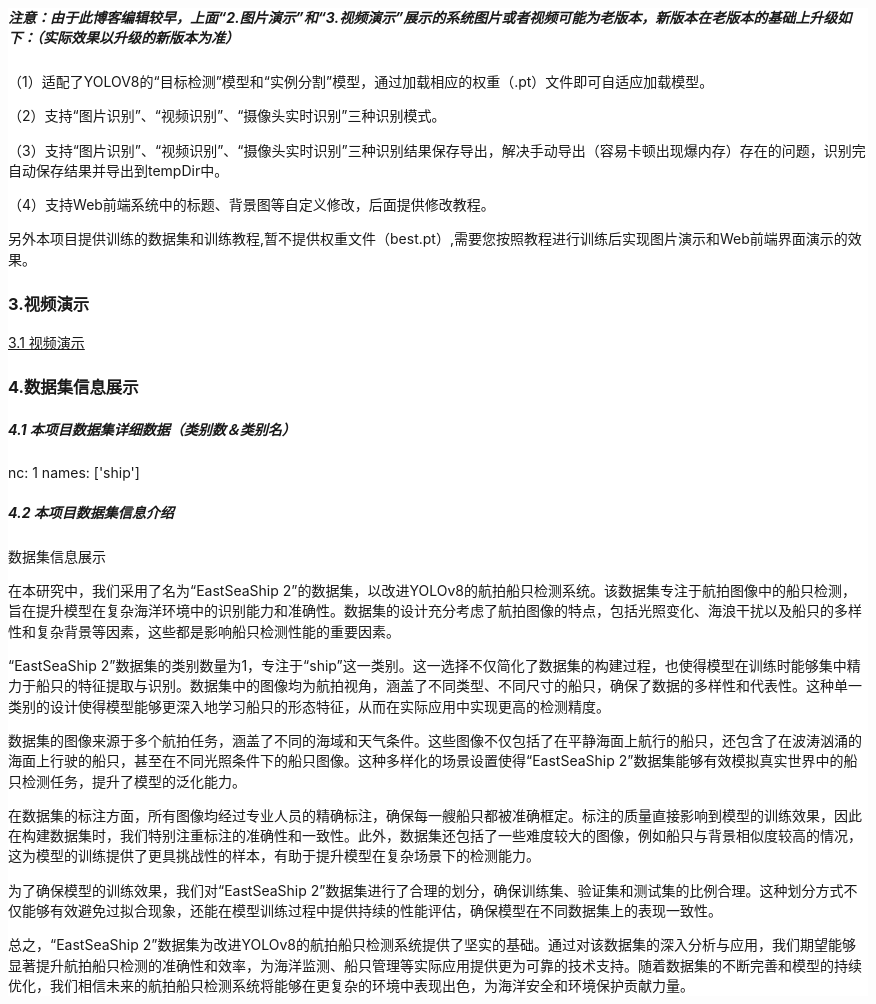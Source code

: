 ##### 注意：由于此博客编辑较早，上面“2.图片演示”和“3.视频演示”展示的系统图片或者视频可能为老版本，新版本在老版本的基础上升级如下：（实际效果以升级的新版本为准）

  （1）适配了YOLOV8的“目标检测”模型和“实例分割”模型，通过加载相应的权重（.pt）文件即可自适应加载模型。

  （2）支持“图片识别”、“视频识别”、“摄像头实时识别”三种识别模式。

  （3）支持“图片识别”、“视频识别”、“摄像头实时识别”三种识别结果保存导出，解决手动导出（容易卡顿出现爆内存）存在的问题，识别完自动保存结果并导出到tempDir中。

  （4）支持Web前端系统中的标题、背景图等自定义修改，后面提供修改教程。

  另外本项目提供训练的数据集和训练教程,暂不提供权重文件（best.pt）,需要您按照教程进行训练后实现图片演示和Web前端界面演示的效果。

### 3.视频演示

[3.1 视频演示](https://www.bilibili.com/video/BV1fu4mexENa/)

### 4.数据集信息展示

##### 4.1 本项目数据集详细数据（类别数＆类别名）

nc: 1
names: ['ship']


##### 4.2 本项目数据集信息介绍

数据集信息展示

在本研究中，我们采用了名为“EastSeaShip 2”的数据集，以改进YOLOv8的航拍船只检测系统。该数据集专注于航拍图像中的船只检测，旨在提升模型在复杂海洋环境中的识别能力和准确性。数据集的设计充分考虑了航拍图像的特点，包括光照变化、海浪干扰以及船只的多样性和复杂背景等因素，这些都是影响船只检测性能的重要因素。

“EastSeaShip 2”数据集的类别数量为1，专注于“ship”这一类别。这一选择不仅简化了数据集的构建过程，也使得模型在训练时能够集中精力于船只的特征提取与识别。数据集中的图像均为航拍视角，涵盖了不同类型、不同尺寸的船只，确保了数据的多样性和代表性。这种单一类别的设计使得模型能够更深入地学习船只的形态特征，从而在实际应用中实现更高的检测精度。

数据集的图像来源于多个航拍任务，涵盖了不同的海域和天气条件。这些图像不仅包括了在平静海面上航行的船只，还包含了在波涛汹涌的海面上行驶的船只，甚至在不同光照条件下的船只图像。这种多样化的场景设置使得“EastSeaShip 2”数据集能够有效模拟真实世界中的船只检测任务，提升了模型的泛化能力。

在数据集的标注方面，所有图像均经过专业人员的精确标注，确保每一艘船只都被准确框定。标注的质量直接影响到模型的训练效果，因此在构建数据集时，我们特别注重标注的准确性和一致性。此外，数据集还包括了一些难度较大的图像，例如船只与背景相似度较高的情况，这为模型的训练提供了更具挑战性的样本，有助于提升模型在复杂场景下的检测能力。

为了确保模型的训练效果，我们对“EastSeaShip 2”数据集进行了合理的划分，确保训练集、验证集和测试集的比例合理。这种划分方式不仅能够有效避免过拟合现象，还能在模型训练过程中提供持续的性能评估，确保模型在不同数据集上的表现一致性。

总之，“EastSeaShip 2”数据集为改进YOLOv8的航拍船只检测系统提供了坚实的基础。通过对该数据集的深入分析与应用，我们期望能够显著提升航拍船只检测的准确性和效率，为海洋监测、船只管理等实际应用提供更为可靠的技术支持。随着数据集的不断完善和模型的持续优化，我们相信未来的航拍船只检测系统将能够在更复杂的环境中表现出色，为海洋安全和环境保护贡献力量。
